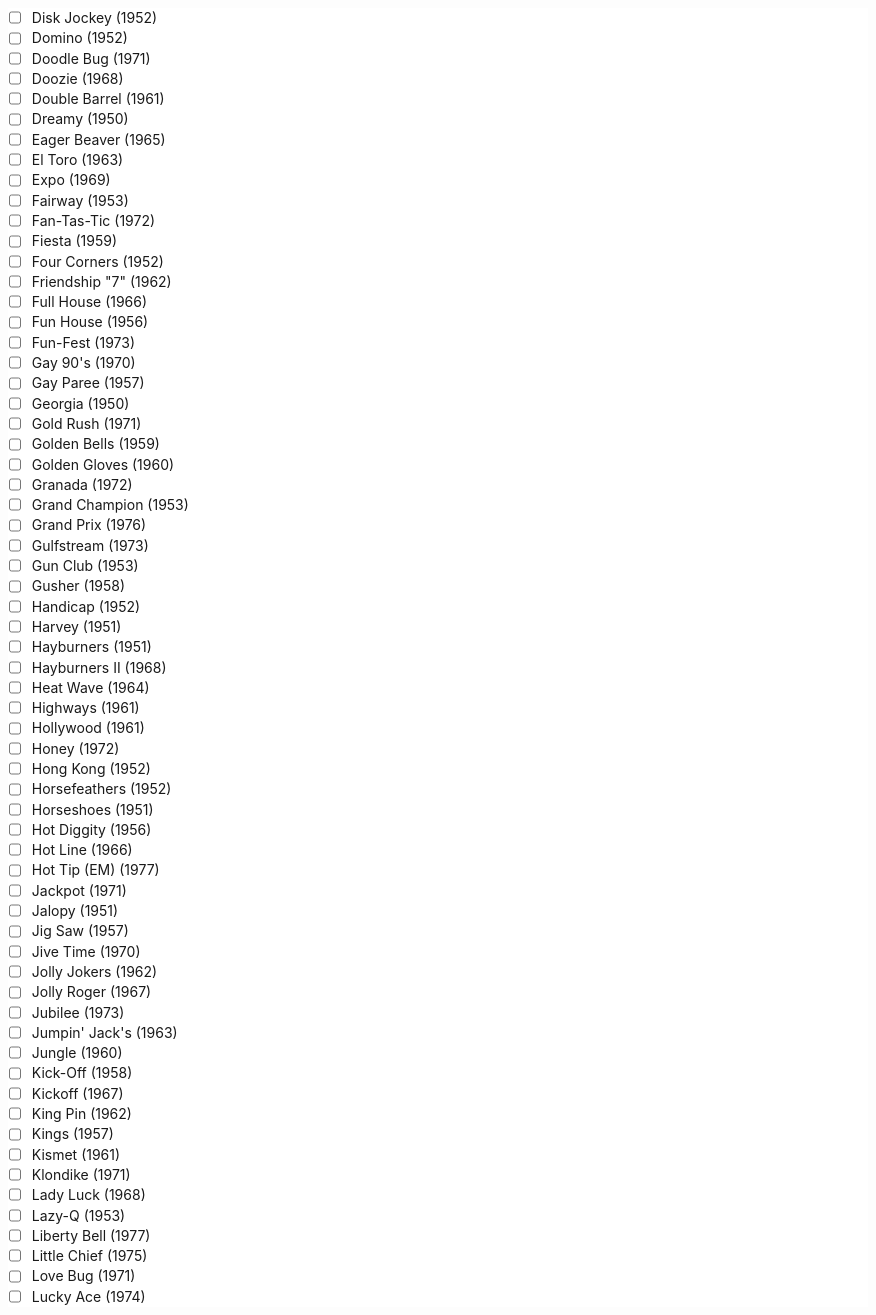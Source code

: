 - [ ] Disk Jockey (1952)
- [ ] Domino (1952)
- [ ] Doodle Bug (1971)
- [ ] Doozie (1968)
- [ ] Double Barrel (1961)
- [ ] Dreamy (1950)
- [ ] Eager Beaver (1965)
- [ ] El Toro (1963)
- [ ] Expo (1969)
- [ ] Fairway (1953)
- [ ] Fan-Tas-Tic (1972)
- [ ] Fiesta (1959)
- [ ] Four Corners (1952)
- [ ] Friendship "7" (1962)
- [ ] Full House (1966)
- [ ] Fun House (1956)
- [ ] Fun-Fest (1973)
- [ ] Gay 90's (1970)
- [ ] Gay Paree (1957)
- [ ] Georgia (1950)
- [ ] Gold Rush (1971)
- [ ] Golden Bells (1959)
- [ ] Golden Gloves (1960)
- [ ] Granada (1972)
- [ ] Grand Champion (1953)
- [ ] Grand Prix (1976)
- [ ] Gulfstream (1973)
- [ ] Gun Club (1953)
- [ ] Gusher (1958)
- [ ] Handicap (1952)
- [ ] Harvey (1951)
- [ ] Hayburners (1951)
- [ ] Hayburners II (1968)
- [ ] Heat Wave (1964)
- [ ] Highways (1961)
- [ ] Hollywood (1961)
- [ ] Honey (1972)
- [ ] Hong Kong (1952)
- [ ] Horsefeathers (1952)
- [ ] Horseshoes (1951)
- [ ] Hot Diggity (1956)
- [ ] Hot Line (1966)
- [ ] Hot Tip (EM) (1977)
- [ ] Jackpot (1971)
- [ ] Jalopy (1951)
- [ ] Jig Saw (1957)
- [ ] Jive Time (1970)
- [ ] Jolly Jokers (1962)
- [ ] Jolly Roger (1967)
- [ ] Jubilee (1973)
- [ ] Jumpin' Jack's (1963)
- [ ] Jungle (1960)
- [ ] Kick-Off (1958)
- [ ] Kickoff (1967)
- [ ] King Pin (1962)
- [ ] Kings (1957)
- [ ] Kismet (1961)
- [ ] Klondike (1971)
- [ ] Lady Luck (1968)
- [ ] Lazy-Q (1953)
- [ ] Liberty Bell (1977)
- [ ] Little Chief (1975)
- [ ] Love Bug (1971)
- [ ] Lucky Ace (1974)